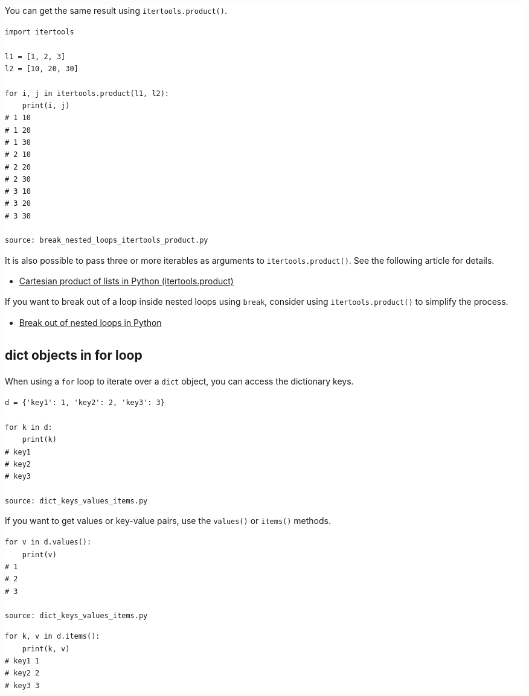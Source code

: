 You can get the same result using `itertools.product()`.

```
import itertools

l1 = [1, 2, 3]
l2 = [10, 20, 30]

for i, j in itertools.product(l1, l2):
    print(i, j)
# 1 10
# 1 20
# 1 30
# 2 10
# 2 20
# 2 30
# 3 10
# 3 20
# 3 30

source: break_nested_loops_itertools_product.py
```

It is also possible to pass three or more iterables as arguments to `itertools.product()`. See the following article for details.

- [Cartesian product of lists in Python (itertools.product)](https://note.nkmk.me/en/python-itertools-product/)

If you want to break out of a loop inside nested loops using `break`, consider using `itertools.product()` to simplify the process.

- [Break out of nested loops in Python](https://note.nkmk.me/en/python-break-nested-loops/)

## dict objects in for loop

When using a `for` loop to iterate over a `dict` object, you can access the dictionary keys.

```
d = {'key1': 1, 'key2': 2, 'key3': 3}

for k in d:
    print(k)
# key1
# key2
# key3

source: dict_keys_values_items.py
```

If you want to get values or key-value pairs, use the `values()` or `items()` methods.

```
for v in d.values():
    print(v)
# 1
# 2
# 3

source: dict_keys_values_items.py
```
```
for k, v in d.items():
    print(k, v)
# key1 1
# key2 2
# key3 3

```